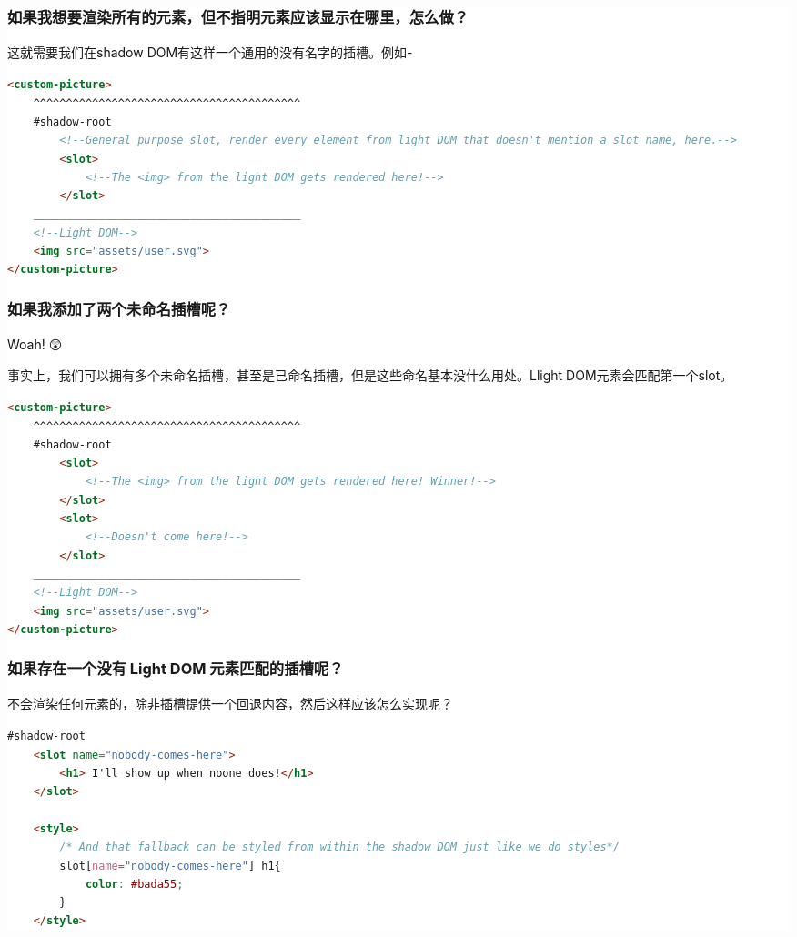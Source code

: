 ### 如果我想要渲染所有的元素，但不指明元素应该显示在哪里，怎么做？

这就需要我们在shadow DOM有这样一个通用的没有名字的插槽。例如-

```html
<custom-picture>
    ^^^^^^^^^^^^^^^^^^^^^^^^^^^^^^^^^^^^^^^^^
    #shadow-root
        <!--General purpose slot, render every element from light DOM that doesn't mention a slot name, here.-->
        <slot>
            <!--The <img> from the light DOM gets rendered here!-->
        </slot>
    _________________________________________
    <!--Light DOM-->
    <img src="assets/user.svg">
</custom-picture>
```

### 如果我添加了两个未命名插槽呢？

Woah! 😲

事实上，我们可以拥有多个未命名插槽，甚至是已命名插槽，但是这些命名基本没什么用处。Llight DOM元素会匹配第一个slot。

```html
<custom-picture>
    ^^^^^^^^^^^^^^^^^^^^^^^^^^^^^^^^^^^^^^^^^
    #shadow-root
        <slot>
            <!--The <img> from the light DOM gets rendered here! Winner!-->
        </slot>
        <slot>
            <!--Doesn't come here!-->
        </slot>
    _________________________________________
    <!--Light DOM-->
    <img src="assets/user.svg">
</custom-picture>
```

### 如果存在一个没有 Light DOM 元素匹配的插槽呢？

不会渲染任何元素的，除非插槽提供一个回退内容，然后这样应该怎么实现呢？

```html
#shadow-root
    <slot name="nobody-comes-here">
        <h1> I'll show up when noone does!</h1>
    </slot>

    <style>
        /* And that fallback can be styled from within the shadow DOM just like we do styles*/
        slot[name="nobody-comes-here"] h1{
            color: #bada55;
        }
    </style>
```
